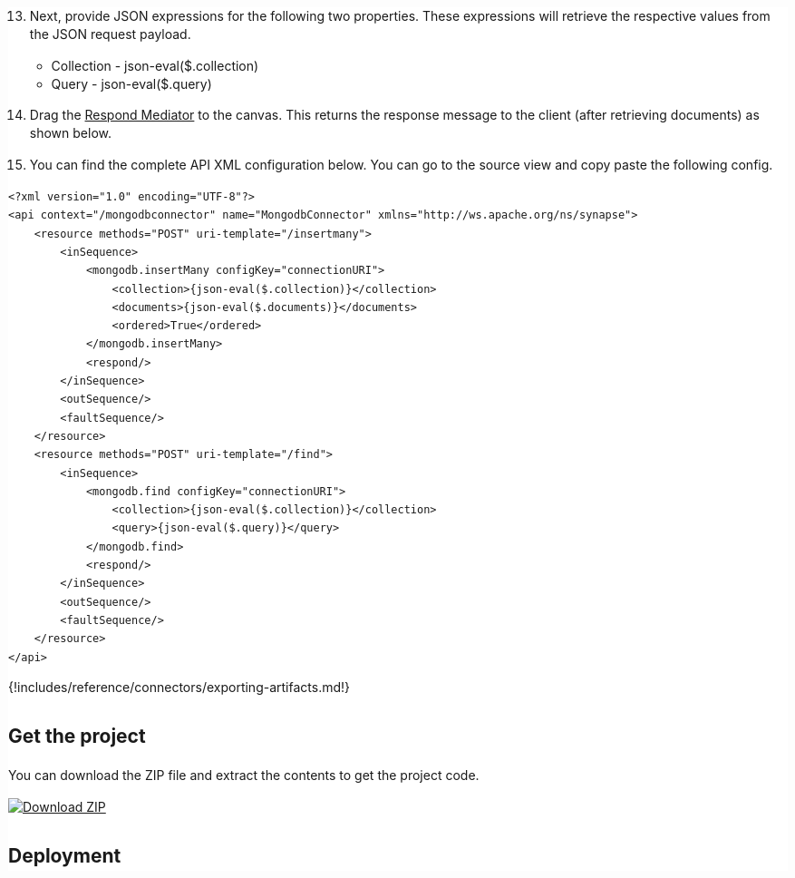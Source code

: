 13. Next, provide JSON expressions for the following two properties. These expressions will retrieve the respective values from the JSON request payload.

    - Collection - json-eval($.collection)
    - Query - json-eval($.query)

14. Drag the [Respond Mediator](https://ei.docs.wso2.com/en/latest/micro-integrator/references/mediators/respond-Mediator/) to the canvas. This returns the response message to the client (after retrieving documents) as shown below.

15. You can find the complete API XML configuration below. You can go to the source view and copy paste the following config.

```
<?xml version="1.0" encoding="UTF-8"?>
<api context="/mongodbconnector" name="MongodbConnector" xmlns="http://ws.apache.org/ns/synapse">
    <resource methods="POST" uri-template="/insertmany">
        <inSequence>
            <mongodb.insertMany configKey="connectionURI">
                <collection>{json-eval($.collection)}</collection>
                <documents>{json-eval($.documents)}</documents>
                <ordered>True</ordered>
            </mongodb.insertMany>
            <respond/>
        </inSequence>
        <outSequence/>
        <faultSequence/>
    </resource>
    <resource methods="POST" uri-template="/find">
        <inSequence>
            <mongodb.find configKey="connectionURI">
                <collection>{json-eval($.collection)}</collection>
                <query>{json-eval($.query)}</query>
            </mongodb.find>
            <respond/>
        </inSequence>
        <outSequence/>
        <faultSequence/>
    </resource>
</api>
```

{!includes/reference/connectors/exporting-artifacts.md!}

## Get the project

You can download the ZIP file and extract the contents to get the project code.

<a href="{{base_path}}/assets/attachments/connectors/mongodbconnector.zip">
    <img src="{{base_path}}/assets/img/integrate/connectors/download-zip.png" width="200" alt="Download ZIP">
</a>

## Deployment
